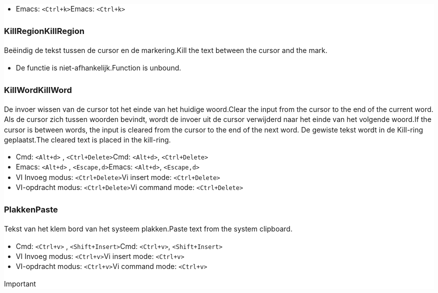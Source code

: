 - <span data-ttu-id="5b3ed-273">Emacs: `<Ctrl+k>`</span><span class="sxs-lookup"><span data-stu-id="5b3ed-273">Emacs: `<Ctrl+k>`</span></span>

### <a name="killregion"></a><span data-ttu-id="5b3ed-274">KillRegion</span><span class="sxs-lookup"><span data-stu-id="5b3ed-274">KillRegion</span></span>

<span data-ttu-id="5b3ed-275">Beëindig de tekst tussen de cursor en de markering.</span><span class="sxs-lookup"><span data-stu-id="5b3ed-275">Kill the text between the cursor and the mark.</span></span>

- <span data-ttu-id="5b3ed-276">De functie is niet-afhankelijk.</span><span class="sxs-lookup"><span data-stu-id="5b3ed-276">Function is unbound.</span></span>

### <a name="killword"></a><span data-ttu-id="5b3ed-277">KillWord</span><span class="sxs-lookup"><span data-stu-id="5b3ed-277">KillWord</span></span>

<span data-ttu-id="5b3ed-278">De invoer wissen van de cursor tot het einde van het huidige woord.</span><span class="sxs-lookup"><span data-stu-id="5b3ed-278">Clear the input from the cursor to the end of the current word.</span></span> <span data-ttu-id="5b3ed-279">Als de cursor zich tussen woorden bevindt, wordt de invoer uit de cursor verwijderd naar het einde van het volgende woord.</span><span class="sxs-lookup"><span data-stu-id="5b3ed-279">If the cursor is between words, the input is cleared from the cursor to the end of the next word.</span></span> <span data-ttu-id="5b3ed-280">De gewiste tekst wordt in de Kill-ring geplaatst.</span><span class="sxs-lookup"><span data-stu-id="5b3ed-280">The cleared text is placed in the kill-ring.</span></span>

- <span data-ttu-id="5b3ed-281">Cmd: `<Alt+d>` , `<Ctrl+Delete>`</span><span class="sxs-lookup"><span data-stu-id="5b3ed-281">Cmd: `<Alt+d>`, `<Ctrl+Delete>`</span></span>
- <span data-ttu-id="5b3ed-282">Emacs: `<Alt+d>` , `<Escape,d>`</span><span class="sxs-lookup"><span data-stu-id="5b3ed-282">Emacs: `<Alt+d>`, `<Escape,d>`</span></span>
- <span data-ttu-id="5b3ed-283">VI Invoeg modus: `<Ctrl+Delete>`</span><span class="sxs-lookup"><span data-stu-id="5b3ed-283">Vi insert mode: `<Ctrl+Delete>`</span></span>
- <span data-ttu-id="5b3ed-284">VI-opdracht modus: `<Ctrl+Delete>`</span><span class="sxs-lookup"><span data-stu-id="5b3ed-284">Vi command mode: `<Ctrl+Delete>`</span></span>

### <a name="paste"></a><span data-ttu-id="5b3ed-285">Plakken</span><span class="sxs-lookup"><span data-stu-id="5b3ed-285">Paste</span></span>

<span data-ttu-id="5b3ed-286">Tekst van het klem bord van het systeem plakken.</span><span class="sxs-lookup"><span data-stu-id="5b3ed-286">Paste text from the system clipboard.</span></span>

- <span data-ttu-id="5b3ed-287">Cmd: `<Ctrl+v>` , `<Shift+Insert>`</span><span class="sxs-lookup"><span data-stu-id="5b3ed-287">Cmd: `<Ctrl+v>`, `<Shift+Insert>`</span></span>
- <span data-ttu-id="5b3ed-288">VI Invoeg modus: `<Ctrl+v>`</span><span class="sxs-lookup"><span data-stu-id="5b3ed-288">Vi insert mode: `<Ctrl+v>`</span></span>
- <span data-ttu-id="5b3ed-289">VI-opdracht modus: `<Ctrl+v>`</span><span class="sxs-lookup"><span data-stu-id="5b3ed-289">Vi command mode: `<Ctrl+v>`</span></span>

> [!IMPORTANT]